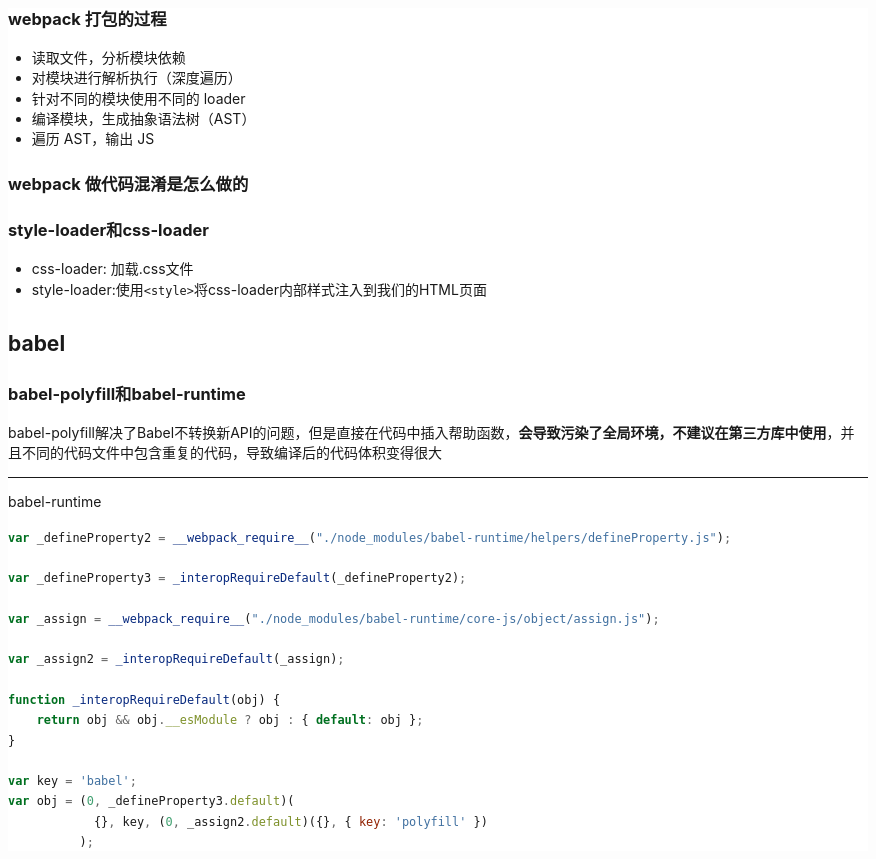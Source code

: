 

### webpack 打包的过程

* 读取文件，分析模块依赖
* 对模块进行解析执行（深度遍历）
* 针对不同的模块使用不同的 loader
* 编译模块，生成抽象语法树（AST）
* 遍历 AST，输出 JS




### webpack 做代码混淆是怎么做的







### style-loader和css-loader

* css-loader: 加载.css文件
* style-loader:使用`<style>`将css-loader内部样式注入到我们的HTML页面





## babel 





### babel-polyfill和babel-runtime



babel-polyfill解决了Babel不转换新API的问题，但是直接在代码中插入帮助函数，**会导致污染了全局环境，不建议在第三方库中使用**，并且不同的代码文件中包含重复的代码，导致编译后的代码体积变得很大



-----



babel-runtime



```javascript
var _defineProperty2 = __webpack_require__("./node_modules/babel-runtime/helpers/defineProperty.js");

var _defineProperty3 = _interopRequireDefault(_defineProperty2);

var _assign = __webpack_require__("./node_modules/babel-runtime/core-js/object/assign.js");

var _assign2 = _interopRequireDefault(_assign);

function _interopRequireDefault(obj) { 
    return obj && obj.__esModule ? obj : { default: obj }; 
}

var key = 'babel';
var obj = (0, _defineProperty3.default)(
            {}, key, (0, _assign2.default)({}, { key: 'polyfill' })
          );

```
